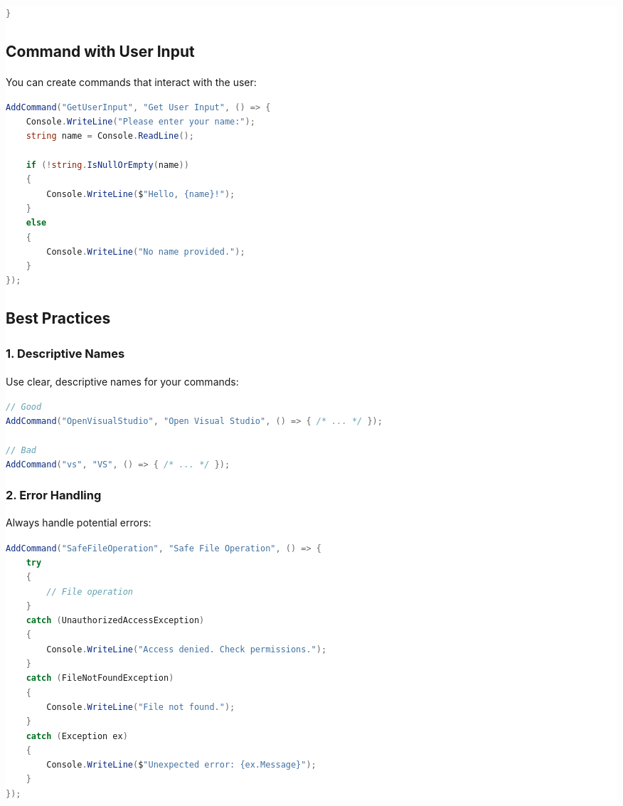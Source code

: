 ```csharp
}
```

## Command with User Input

You can create commands that interact with the user:

```csharp
AddCommand("GetUserInput", "Get User Input", () => {
    Console.WriteLine("Please enter your name:");
    string name = Console.ReadLine();
    
    if (!string.IsNullOrEmpty(name))
    {
        Console.WriteLine($"Hello, {name}!");
    }
    else
    {
        Console.WriteLine("No name provided.");
    }
});
```

## Best Practices

### 1. Descriptive Names

Use clear, descriptive names for your commands:

```csharp
// Good
AddCommand("OpenVisualStudio", "Open Visual Studio", () => { /* ... */ });

// Bad
AddCommand("vs", "VS", () => { /* ... */ });
```

### 2. Error Handling

Always handle potential errors:

```csharp
AddCommand("SafeFileOperation", "Safe File Operation", () => {
    try
    {
        // File operation
    }
    catch (UnauthorizedAccessException)
    {
        Console.WriteLine("Access denied. Check permissions.");
    }
    catch (FileNotFoundException)
    {
        Console.WriteLine("File not found.");
    }
    catch (Exception ex)
    {
        Console.WriteLine($"Unexpected error: {ex.Message}");
    }
});
```
